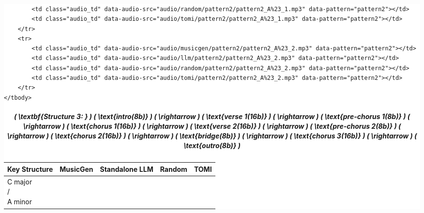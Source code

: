             <td class="audio_td" data-audio-src="audio/random/pattern2/pattern2_A%23_1.mp3" data-pattern="pattern2"></td>
            <td class="audio_td" data-audio-src="audio/tomi/pattern2/pattern2_A%23_1.mp3" data-pattern="pattern2"></td>
        </tr>
        <tr>
            <td class="audio_td" data-audio-src="audio/musicgen/pattern2/pattern2_A%23_2.mp3" data-pattern="pattern2"></td>
            <td class="audio_td" data-audio-src="audio/llm/pattern2/pattern2_A%23_2.mp3" data-pattern="pattern2"></td>
            <td class="audio_td" data-audio-src="audio/random/pattern2/pattern2_A%23_2.mp3" data-pattern="pattern2"></td>
            <td class="audio_td" data-audio-src="audio/tomi/pattern2/pattern2_A%23_2.mp3" data-pattern="pattern2"></td>
        </tr>
    </tbody>
</table>
</div>

##### <center> \( \textbf{Structure 3: } \) \( \text{intro(8b)} \) \( \rightarrow \) \( \text{verse 1(16b)} \) \( \rightarrow \) \( \text{pre-chorus 1(8b)} \) \( \rightarrow \) \( \text{chorus 1(16b)} \) \( \rightarrow \) \( \text{verse 2(16b)} \) \( \rightarrow \) \( \text{pre-chorus 2(8b)} \) \( \rightarrow \) \( \text{chorus 2(16b)} \) \( \rightarrow \) \( \text{bridge(8b)} \) \( \rightarrow \) \( \text{chorus 3(16b)} \) \( \rightarrow \) \( \text{outro(8b)} \)
<div class="center-stuff">
<table id="table_pattern3">
    <thead>
        <tr>
            <th class="slash-wrap">
                <span class="left">Key</span>
                <span class="slash"></span>
                <span class="right">Structure</span>
            </th>
            <th class="table_col">MusicGen</th>
            <th class="table_col">Standalone LLM</th>
            <th class="table_col">Random</th>
            <th class="table_col">TOMI</th>
        </tr>
    </thead>
    <tbody>
        <tr>
            <td class="col-name" rowspan="2">C major<br>/<br>A minor</td>
            <td class="audio_td" data-audio-src="audio/musicgen/pattern3/pattern3_C_1.mp3" data-pattern="pattern3"></td>
            <td class="audio_td" data-audio-src="audio/llm/pattern3/pattern3_C_1.mp3" data-pattern="pattern3"></td>
            <td class="audio_td" data-audio-src="audio/random/pattern3/pattern3_C_1.mp3" data-pattern="pattern3"></td>
            <td class="audio_td" data-audio-src="audio/tomi/pattern3/pattern3_C_1.mp3" data-pattern="pattern3"></td>
        </tr>
        <tr>
            <td class="audio_td" data-audio-src="audio/musicgen/pattern3/pattern3_C_2.mp3" data-pattern="pattern3"></td>
            <td class="audio_td" data-audio-src="audio/llm/pattern3/pattern3_C_2.mp3" data-pattern="pattern3"></td>
            <td class="audio_td" data-audio-src="audio/random/pattern3/pattern3_C_2.mp3" data-pattern="pattern3"></td>
            <td class="audio_td" data-audio-src="audio/tomi/pattern3/pattern3_C_2.mp3" data-pattern="pattern3"></td>
        </tr>